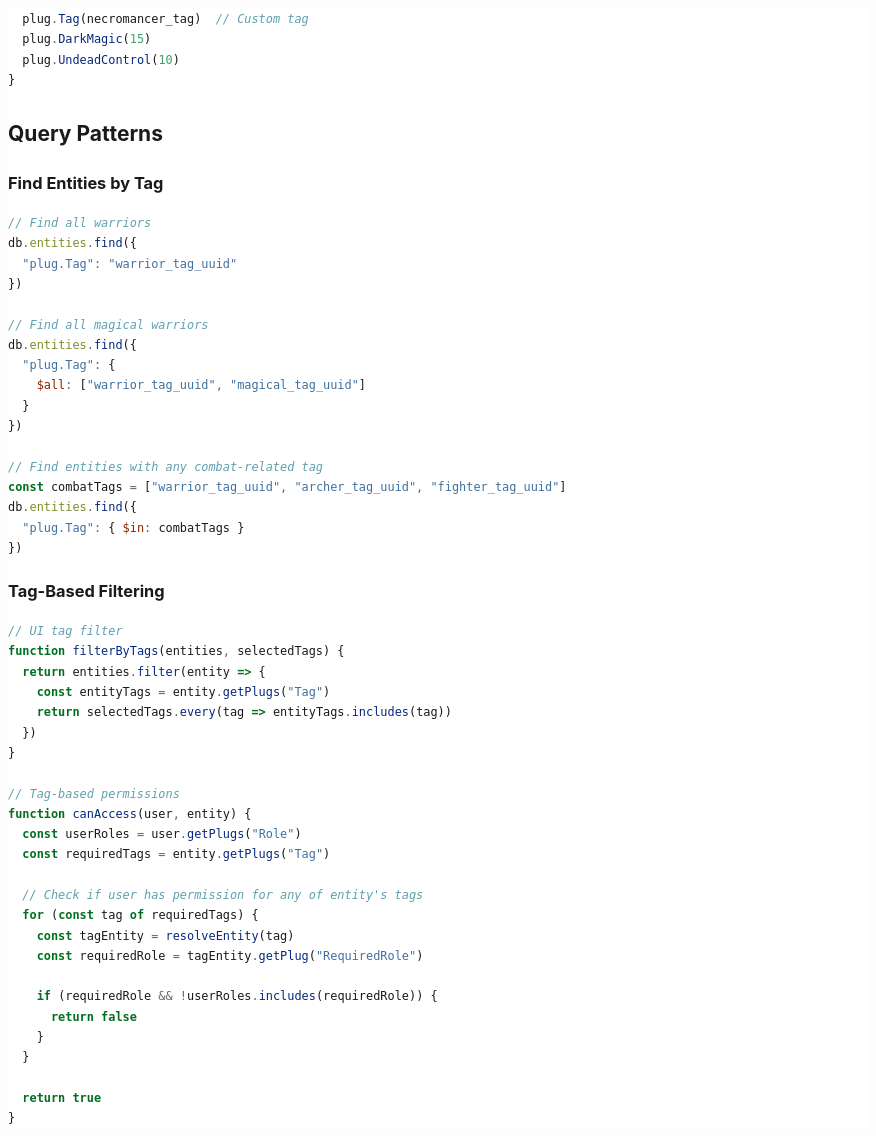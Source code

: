 ```javascript
  plug.Tag(necromancer_tag)  // Custom tag
  plug.DarkMagic(15)
  plug.UndeadControl(10)
}
```

## Query Patterns

### Find Entities by Tag

```javascript
// Find all warriors
db.entities.find({
  "plug.Tag": "warrior_tag_uuid"
})

// Find all magical warriors
db.entities.find({
  "plug.Tag": {
    $all: ["warrior_tag_uuid", "magical_tag_uuid"]
  }
})

// Find entities with any combat-related tag
const combatTags = ["warrior_tag_uuid", "archer_tag_uuid", "fighter_tag_uuid"]
db.entities.find({
  "plug.Tag": { $in: combatTags }
})
```

### Tag-Based Filtering

```javascript
// UI tag filter
function filterByTags(entities, selectedTags) {
  return entities.filter(entity => {
    const entityTags = entity.getPlugs("Tag")
    return selectedTags.every(tag => entityTags.includes(tag))
  })
}

// Tag-based permissions
function canAccess(user, entity) {
  const userRoles = user.getPlugs("Role")
  const requiredTags = entity.getPlugs("Tag")

  // Check if user has permission for any of entity's tags
  for (const tag of requiredTags) {
    const tagEntity = resolveEntity(tag)
    const requiredRole = tagEntity.getPlug("RequiredRole")

    if (requiredRole && !userRoles.includes(requiredRole)) {
      return false
    }
  }

  return true
}
```
